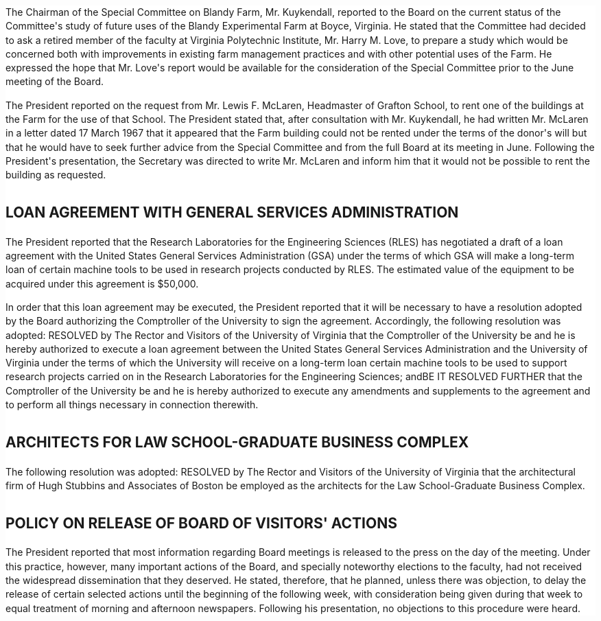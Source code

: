 The Chairman of the Special Committee on Blandy Farm, Mr. Kuykendall, reported to the Board on the current status of the Committee's study of future uses of the Blandy Experimental Farm at Boyce, Virginia. He stated that the Committee had decided to ask a retired member of the faculty at Virginia Polytechnic Institute, Mr. Harry M. Love, to prepare a study which would be concerned both with improvements in existing farm management practices and with other potential uses of the Farm. He expressed the hope that Mr. Love's report would be available for the consideration of the Special Committee prior to the June meeting of the Board.

The President reported on the request from Mr. Lewis F. McLaren, Headmaster of Grafton School, to rent one of the buildings at the Farm for the use of that School. The President stated that, after consultation with Mr. Kuykendall, he had written Mr. McLaren in a letter dated 17 March 1967 that it appeared that the Farm building could not be rented under the terms of the donor's will but that he would have to seek further advice from the Special Committee and from the full Board at its meeting in June. Following the President's presentation, the Secretary was directed to write Mr. McLaren and inform him that it would not be possible to rent the building as requested.

LOAN AGREEMENT WITH GENERAL SERVICES ADMINISTRATION
---------------------------------------------------

The President reported that the Research Laboratories for the Engineering Sciences (RLES) has negotiated a draft of a loan agreement with the United States General Services Administration (GSA) under the terms of which GSA will make a long-term loan of certain machine tools to be used in research projects conducted by RLES. The estimated value of the equipment to be acquired under this agreement is $50,000.

In order that this loan agreement may be executed, the President reported that it will be necessary to have a resolution adopted by the Board authorizing the Comptroller of the University to sign the agreement. Accordingly, the following resolution was adopted: RESOLVED by The Rector and Visitors of the University of Virginia that the Comptroller of the University be and he is hereby authorized to execute a loan agreement between the United States General Services Administration and the University of Virginia under the terms of which the University will receive on a long-term loan certain machine tools to be used to support research projects carried on in the Research Laboratories for the Engineering Sciences; andBE IT RESOLVED FURTHER that the Comptroller of the University be and he is hereby authorized to execute any amendments and supplements to the agreement and to perform all things necessary in connection therewith.

ARCHITECTS FOR LAW SCHOOL-GRADUATE BUSINESS COMPLEX
---------------------------------------------------

The following resolution was adopted: RESOLVED by The Rector and Visitors of the University of Virginia that the architectural firm of Hugh Stubbins and Associates of Boston be employed as the architects for the Law School-Graduate Business Complex.

POLICY ON RELEASE OF BOARD OF VISITORS' ACTIONS
-----------------------------------------------

The President reported that most information regarding Board meetings is released to the press on the day of the meeting. Under this practice, however, many important actions of the Board, and specially noteworthy elections to the faculty, had not received the widespread dissemination that they deserved. He stated, therefore, that he planned, unless there was objection, to delay the release of certain selected actions until the beginning of the following week, with consideration being given during that week to equal treatment of morning and afternoon newspapers. Following his presentation, no objections to this procedure were heard.

